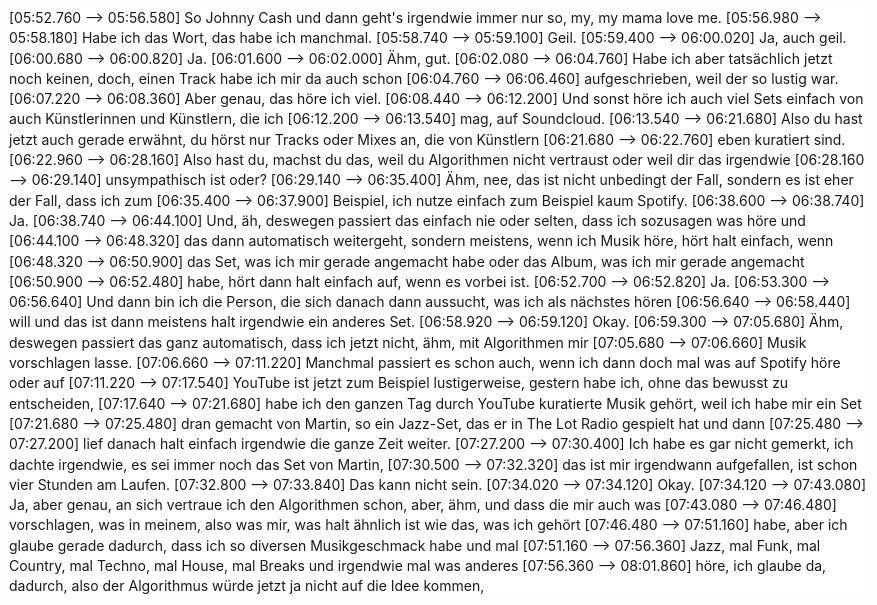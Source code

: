 [05:52.760 --> 05:56.580]  So Johnny Cash und dann geht's irgendwie immer nur so, my, my mama love me.
[05:56.980 --> 05:58.180]  Habe ich das Wort, das habe ich manchmal.
[05:58.740 --> 05:59.100]  Geil.
[05:59.400 --> 06:00.020]  Ja, auch geil.
[06:00.680 --> 06:00.820]  Ja.
[06:01.600 --> 06:02.000]  Ähm, gut.
[06:02.080 --> 06:04.760]  Habe ich aber tatsächlich jetzt noch keinen, doch, einen Track habe ich mir da auch schon
[06:04.760 --> 06:06.460]  aufgeschrieben, weil der so lustig war.
[06:07.220 --> 06:08.360]  Aber genau, das höre ich viel.
[06:08.440 --> 06:12.200]  Und sonst höre ich auch viel Sets einfach von auch Künstlerinnen und Künstlern, die ich
[06:12.200 --> 06:13.540]  mag, auf Soundcloud.
[06:13.540 --> 06:21.680]  Also du hast jetzt auch gerade erwähnt, du hörst nur Tracks oder Mixes an, die von Künstlern
[06:21.680 --> 06:22.760]  eben kuratiert sind.
[06:22.960 --> 06:28.160]  Also hast du, machst du das, weil du Algorithmen nicht vertraust oder weil dir das irgendwie
[06:28.160 --> 06:29.140]  unsympathisch ist oder?
[06:29.140 --> 06:35.400]  Ähm, nee, das ist nicht unbedingt der Fall, sondern es ist eher der Fall, dass ich zum
[06:35.400 --> 06:37.900]  Beispiel, ich nutze einfach zum Beispiel kaum Spotify.
[06:38.600 --> 06:38.740]  Ja.
[06:38.740 --> 06:44.100]  Und, äh, deswegen passiert das einfach nie oder selten, dass ich sozusagen was höre und
[06:44.100 --> 06:48.320]  das dann automatisch weitergeht, sondern meistens, wenn ich Musik höre, hört halt einfach, wenn
[06:48.320 --> 06:50.900]  das Set, was ich mir gerade angemacht habe oder das Album, was ich mir gerade angemacht
[06:50.900 --> 06:52.480]  habe, hört dann halt einfach auf, wenn es vorbei ist.
[06:52.700 --> 06:52.820]  Ja.
[06:53.300 --> 06:56.640]  Und dann bin ich die Person, die sich danach dann aussucht, was ich als nächstes hören
[06:56.640 --> 06:58.440]  will und das ist dann meistens halt irgendwie ein anderes Set.
[06:58.920 --> 06:59.120]  Okay.
[06:59.300 --> 07:05.680]  Ähm, deswegen passiert das ganz automatisch, dass ich jetzt nicht, ähm, mit Algorithmen mir
[07:05.680 --> 07:06.660]  Musik vorschlagen lasse.
[07:06.660 --> 07:11.220]  Manchmal passiert es schon auch, wenn ich dann doch mal was auf Spotify höre oder auf
[07:11.220 --> 07:17.540]  YouTube ist jetzt zum Beispiel lustigerweise, gestern habe ich, ohne das bewusst zu entscheiden,
[07:17.640 --> 07:21.680]  habe ich den ganzen Tag durch YouTube kuratierte Musik gehört, weil ich habe mir ein Set
[07:21.680 --> 07:25.480]  dran gemacht von Martin, so ein Jazz-Set, das er in The Lot Radio gespielt hat und dann
[07:25.480 --> 07:27.200]  lief danach halt einfach irgendwie die ganze Zeit weiter.
[07:27.200 --> 07:30.400]  Ich habe es gar nicht gemerkt, ich dachte irgendwie, es sei immer noch das Set von Martin,
[07:30.500 --> 07:32.320]  das ist mir irgendwann aufgefallen, ist schon vier Stunden am Laufen.
[07:32.800 --> 07:33.840]  Das kann nicht sein.
[07:34.020 --> 07:34.120]  Okay.
[07:34.120 --> 07:43.080]  Ja, aber genau, an sich vertraue ich den Algorithmen schon, aber, ähm, und dass die mir auch was
[07:43.080 --> 07:46.480]  vorschlagen, was in meinem, also was mir, was halt ähnlich ist wie das, was ich gehört
[07:46.480 --> 07:51.160]  habe, aber ich glaube gerade dadurch, dass ich so diversen Musikgeschmack habe und mal
[07:51.160 --> 07:56.360]  Jazz, mal Funk, mal Country, mal Techno, mal House, mal Breaks und irgendwie mal was anderes
[07:56.360 --> 08:01.860]  höre, ich glaube da, dadurch, also der Algorithmus würde jetzt ja nicht auf die Idee kommen,